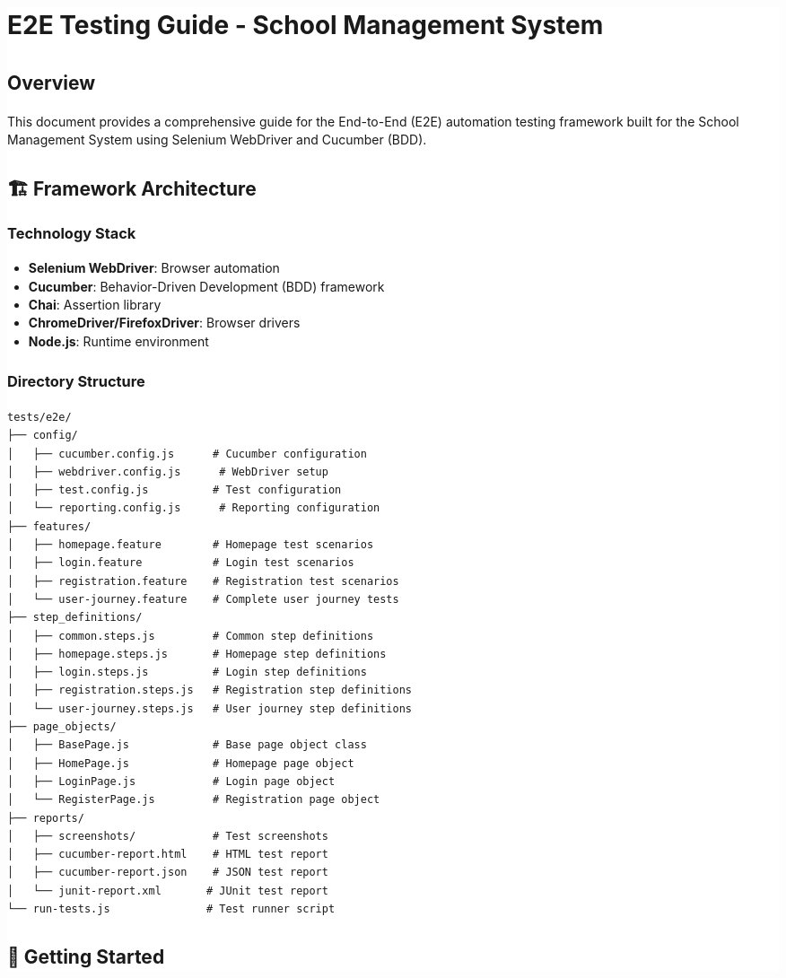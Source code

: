 # E2E Testing Guide - School Management System

## Overview

This document provides a comprehensive guide for the End-to-End (E2E) automation testing framework built for the School Management System using Selenium WebDriver and Cucumber (BDD).

## 🏗️ Framework Architecture

### Technology Stack
- **Selenium WebDriver**: Browser automation
- **Cucumber**: Behavior-Driven Development (BDD) framework
- **Chai**: Assertion library
- **ChromeDriver/FirefoxDriver**: Browser drivers
- **Node.js**: Runtime environment

### Directory Structure
```
tests/e2e/
├── config/
│   ├── cucumber.config.js      # Cucumber configuration
│   ├── webdriver.config.js      # WebDriver setup
│   ├── test.config.js          # Test configuration
│   └── reporting.config.js      # Reporting configuration
├── features/
│   ├── homepage.feature        # Homepage test scenarios
│   ├── login.feature           # Login test scenarios
│   ├── registration.feature    # Registration test scenarios
│   └── user-journey.feature    # Complete user journey tests
├── step_definitions/
│   ├── common.steps.js         # Common step definitions
│   ├── homepage.steps.js       # Homepage step definitions
│   ├── login.steps.js          # Login step definitions
│   ├── registration.steps.js   # Registration step definitions
│   └── user-journey.steps.js   # User journey step definitions
├── page_objects/
│   ├── BasePage.js             # Base page object class
│   ├── HomePage.js             # Homepage page object
│   ├── LoginPage.js            # Login page object
│   └── RegisterPage.js         # Registration page object
├── reports/
│   ├── screenshots/            # Test screenshots
│   ├── cucumber-report.html    # HTML test report
│   ├── cucumber-report.json    # JSON test report
│   └── junit-report.xml       # JUnit test report
└── run-tests.js               # Test runner script
```

## 🚀 Getting Started
